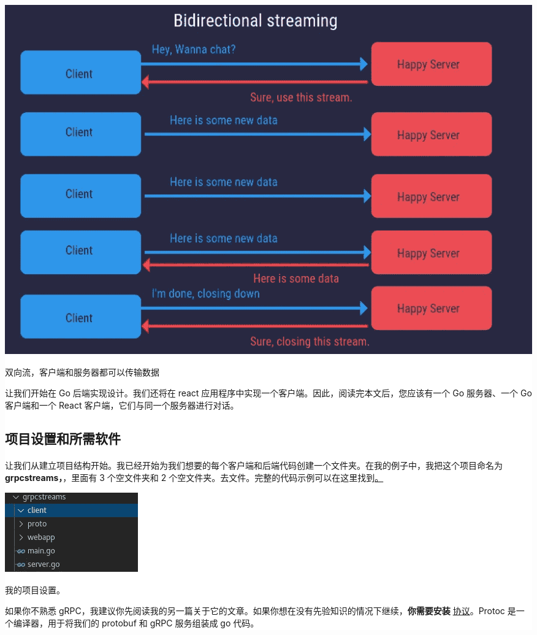 ![](img/4c47eaeeb0667febb03c8ab4c9867c43.png)

双向流，客户端和服务器都可以传输数据

让我们开始在 Go 后端实现设计。我们还将在 react 应用程序中实现一个客户端。因此，阅读完本文后，您应该有一个 Go 服务器、一个 Go 客户端和一个 React 客户端，它们与同一个服务器进行对话。

## 项目设置和所需软件

让我们从建立项目结构开始。我已经开始为我们想要的每个客户端和后端代码创建一个文件夹。在我的例子中，我把这个项目命名为 **grpcstreams，**，里面有 3 个空文件夹和 2 个空文件夹。去文件。完整的代码示例可以在这里找到[。](https://github.com/percybolmer/grpcstreams)

![](img/bb3c67bd5383ef5344f96ba3559d6865.png)

我的项目设置。

如果你不熟悉 gRPC，我建议你先阅读我的另一篇关于它的文章。如果你想在没有先验知识的情况下继续，**你需要安装** [协议](https://grpc.io/docs/protoc-installation/)。Protoc 是一个编译器，用于将我们的 protobuf 和 gRPC 服务组装成 go 代码。
